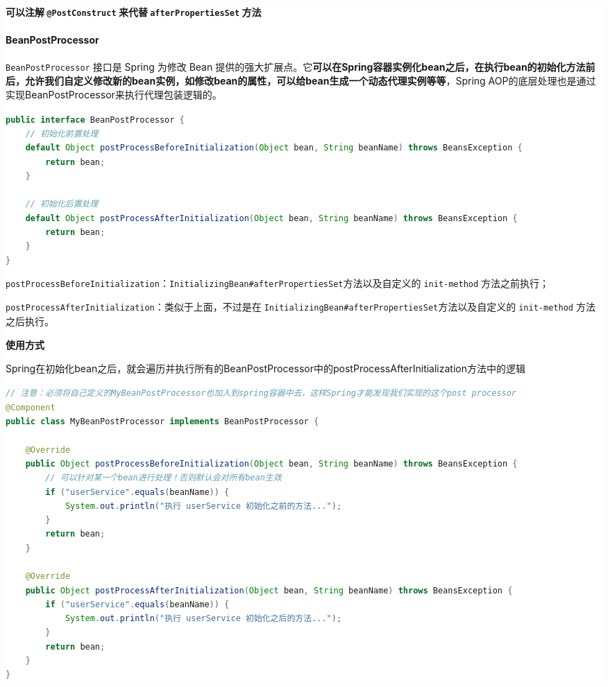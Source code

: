 **可以注解 `@PostConstruct` 来代替 `afterPropertiesSet` 方法**



#### **BeanPostProcessor**

`BeanPostProcessor` 接口是 Spring 为修改 Bean 提供的强大扩展点。它**可以在Spring容器实例化bean之后，在执行bean的初始化方法前后，允许我们自定义修改新的bean实例，如修改bean的属性，可以给bean生成一个动态代理实例等等**，Spring AOP的底层处理也是通过实现BeanPostProcessor来执行代理包装逻辑的。

```java
public interface BeanPostProcessor {
	// 初始化前置处理
	default Object postProcessBeforeInitialization(Object bean, String beanName) throws BeansException {
		return bean;
	}

	// 初始化后置处理
	default Object postProcessAfterInitialization(Object bean, String beanName) throws BeansException {
		return bean;
	}
}
```

`postProcessBeforeInitialization`：`InitializingBean#afterPropertiesSet`方法以及自定义的 `init-method` 方法之前执行；

`postProcessAfterInitialization`：类似于上面，不过是在 `InitializingBean#afterPropertiesSet`方法以及自定义的 `init-method` 方法之后执行。



**使用方式**

Spring在初始化bean之后，就会遍历并执行所有的BeanPostProcessor中的postProcessAfterInitialization方法中的逻辑

```java
// 注意：必须将自己定义的MyBeanPostProcessor也加入到spring容器中去，这样Spring才能发现我们实现的这个post processor
@Component
public class MyBeanPostProcessor implements BeanPostProcessor {

	@Override
	public Object postProcessBeforeInitialization(Object bean, String beanName) throws BeansException {
		// 可以针对某一个bean进行处理！否则默认会对所有bean生效
		if ("userService".equals(beanName)) {
			System.out.println("执行 userService 初始化之前的方法...");
		}
		return bean;
	}

	@Override
	public Object postProcessAfterInitialization(Object bean, String beanName) throws BeansException {
		if ("userService".equals(beanName)) {
			System.out.println("执行 userService 初始化之后的方法...");
		}
		return bean;
	}
}

```
